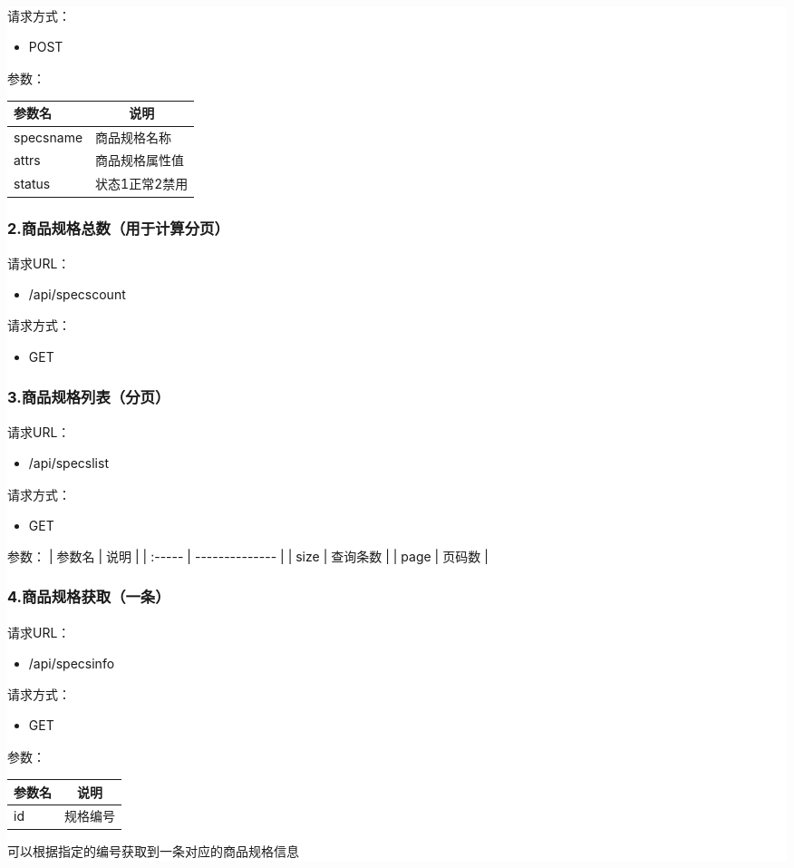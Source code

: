 请求方式：

- POST 

参数：

| 参数名 | 说明           |
| :----- | -------------- |
| specsname    | 商品规格名称   |
| attrs | 商品规格属性值  |
| status | 状态1正常2禁用 |

### **2.商品规格总数（用于计算分页）**
请求URL：

- /api/specscount

请求方式：

- GET


### **3.商品规格列表（分页）** 

请求URL：

- /api/specslist

请求方式：

- GET

参数：
| 参数名 | 说明           |
| :----- | -------------- |
| size    | 查询条数   |
| page    | 页码数   |

### 4.商品规格获取（一条）

请求URL：

- /api/specsinfo

请求方式：

- GET

参数：

| 参数名 | 说明           |
| :----- | -------------- |
| id    | 规格编号   |

可以根据指定的编号获取到一条对应的商品规格信息
